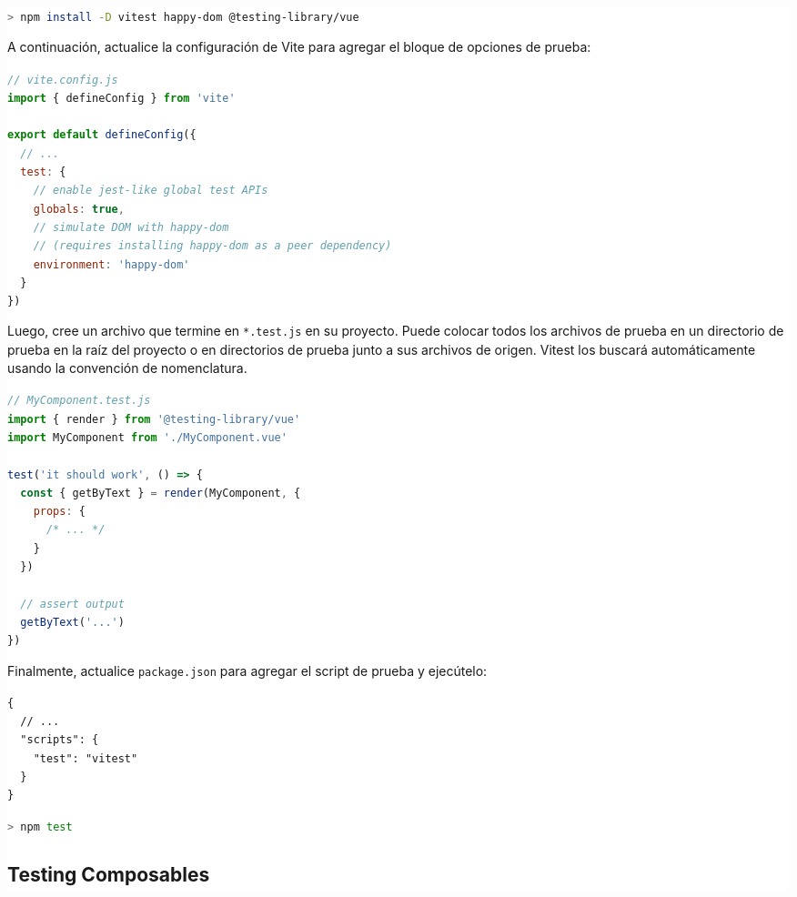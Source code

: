 ```sh
> npm install -D vitest happy-dom @testing-library/vue
```

A continuación, actualice la configuración de Vite para agregar el bloque de opciones de prueba:

```js
// vite.config.js
import { defineConfig } from 'vite'

export default defineConfig({
  // ...
  test: {
    // enable jest-like global test APIs
    globals: true,
    // simulate DOM with happy-dom
    // (requires installing happy-dom as a peer dependency)
    environment: 'happy-dom'
  }
})
```

Luego, cree un archivo que termine en `*.test.js` en su proyecto. Puede colocar todos los archivos de prueba en un directorio de prueba en la raíz del proyecto o en directorios de prueba junto a sus archivos de origen. Vitest los buscará automáticamente usando la convención de nomenclatura.

```js
// MyComponent.test.js
import { render } from '@testing-library/vue'
import MyComponent from './MyComponent.vue'

test('it should work', () => {
  const { getByText } = render(MyComponent, {
    props: {
      /* ... */
    }
  })

  // assert output
  getByText('...')
})
```

Finalmente, actualice `package.json` para agregar el script de prueba y ejecútelo:

```json{4}
{
  // ...
  "scripts": {
    "test": "vitest"
  }
}
```

```sh
> npm test
```


## Testing Composables